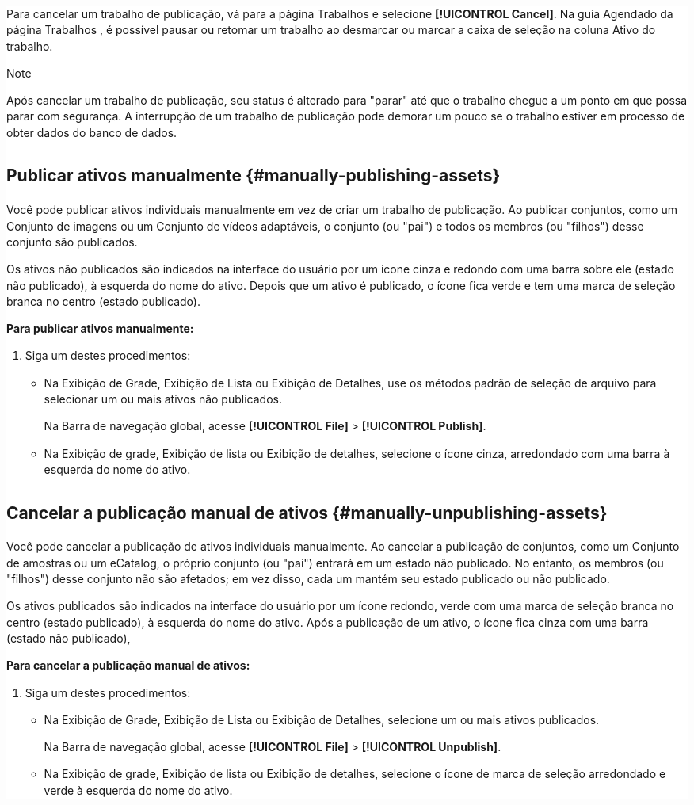 Para cancelar um trabalho de publicação, vá para a página Trabalhos e selecione **[!UICONTROL Cancel]**. Na guia Agendado da página Trabalhos , é possível pausar ou retomar um trabalho ao desmarcar ou marcar a caixa de seleção na coluna Ativo do trabalho.

>[!NOTE]
>
>Após cancelar um trabalho de publicação, seu status é alterado para &quot;parar&quot; até que o trabalho chegue a um ponto em que possa parar com segurança. A interrupção de um trabalho de publicação pode demorar um pouco se o trabalho estiver em processo de obter dados do banco de dados.

## Publicar ativos manualmente {#manually-publishing-assets}

Você pode publicar ativos individuais manualmente em vez de criar um trabalho de publicação. Ao publicar conjuntos, como um Conjunto de imagens ou um Conjunto de vídeos adaptáveis, o conjunto (ou &quot;pai&quot;) e todos os membros (ou &quot;filhos&quot;) desse conjunto são publicados.

Os ativos não publicados são indicados na interface do usuário por um ícone cinza e redondo com uma barra sobre ele (estado não publicado), à esquerda do nome do ativo. Depois que um ativo é publicado, o ícone fica verde e tem uma marca de seleção branca no centro (estado publicado).

**Para publicar ativos manualmente:**

1. Siga um destes procedimentos:

   * Na Exibição de Grade, Exibição de Lista ou Exibição de Detalhes, use os métodos padrão de seleção de arquivo para selecionar um ou mais ativos não publicados.

      Na Barra de navegação global, acesse **[!UICONTROL File]** > **[!UICONTROL Publish]**.

   * Na Exibição de grade, Exibição de lista ou Exibição de detalhes, selecione o ícone cinza, arredondado com uma barra à esquerda do nome do ativo.

## Cancelar a publicação manual de ativos {#manually-unpublishing-assets}

Você pode cancelar a publicação de ativos individuais manualmente. Ao cancelar a publicação de conjuntos, como um Conjunto de amostras ou um eCatalog, o próprio conjunto (ou &quot;pai&quot;) entrará em um estado não publicado. No entanto, os membros (ou &quot;filhos&quot;) desse conjunto não são afetados; em vez disso, cada um mantém seu estado publicado ou não publicado.

Os ativos publicados são indicados na interface do usuário por um ícone redondo, verde com uma marca de seleção branca no centro (estado publicado), à esquerda do nome do ativo. Após a publicação de um ativo, o ícone fica cinza com uma barra (estado não publicado),

**Para cancelar a publicação manual de ativos:**

1. Siga um destes procedimentos:

   * Na Exibição de Grade, Exibição de Lista ou Exibição de Detalhes, selecione um ou mais ativos publicados.

      Na Barra de navegação global, acesse **[!UICONTROL File]** > **[!UICONTROL Unpublish]**.

   * Na Exibição de grade, Exibição de lista ou Exibição de detalhes, selecione o ícone de marca de seleção arredondado e verde à esquerda do nome do ativo.
